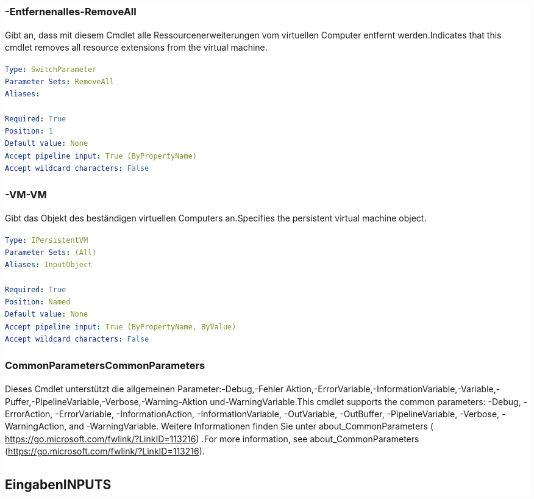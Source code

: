 ### <span data-ttu-id="8ad9c-136">-Entfernenalles</span><span class="sxs-lookup"><span data-stu-id="8ad9c-136">-RemoveAll</span></span>
<span data-ttu-id="8ad9c-137">Gibt an, dass mit diesem Cmdlet alle Ressourcenerweiterungen vom virtuellen Computer entfernt werden.</span><span class="sxs-lookup"><span data-stu-id="8ad9c-137">Indicates that this cmdlet removes all resource extensions from the virtual machine.</span></span>

```yaml
Type: SwitchParameter
Parameter Sets: RemoveAll
Aliases: 

Required: True
Position: 1
Default value: None
Accept pipeline input: True (ByPropertyName)
Accept wildcard characters: False
```

### <span data-ttu-id="8ad9c-138">-VM</span><span class="sxs-lookup"><span data-stu-id="8ad9c-138">-VM</span></span>
<span data-ttu-id="8ad9c-139">Gibt das Objekt des beständigen virtuellen Computers an.</span><span class="sxs-lookup"><span data-stu-id="8ad9c-139">Specifies the persistent virtual machine object.</span></span>

```yaml
Type: IPersistentVM
Parameter Sets: (All)
Aliases: InputObject

Required: True
Position: Named
Default value: None
Accept pipeline input: True (ByPropertyName, ByValue)
Accept wildcard characters: False
```

### <span data-ttu-id="8ad9c-140">CommonParameters</span><span class="sxs-lookup"><span data-stu-id="8ad9c-140">CommonParameters</span></span>
<span data-ttu-id="8ad9c-141">Dieses Cmdlet unterstützt die allgemeinen Parameter:-Debug,-Fehler Aktion,-ErrorVariable,-InformationVariable,-Variable,-Puffer,-PipelineVariable,-Verbose,-Warning-Aktion und-WarningVariable.</span><span class="sxs-lookup"><span data-stu-id="8ad9c-141">This cmdlet supports the common parameters: -Debug, -ErrorAction, -ErrorVariable, -InformationAction, -InformationVariable, -OutVariable, -OutBuffer, -PipelineVariable, -Verbose, -WarningAction, and -WarningVariable.</span></span> <span data-ttu-id="8ad9c-142">Weitere Informationen finden Sie unter about_CommonParameters ( https://go.microsoft.com/fwlink/?LinkID=113216) .</span><span class="sxs-lookup"><span data-stu-id="8ad9c-142">For more information, see about_CommonParameters (https://go.microsoft.com/fwlink/?LinkID=113216).</span></span>

## <span data-ttu-id="8ad9c-143">Eingaben</span><span class="sxs-lookup"><span data-stu-id="8ad9c-143">INPUTS</span></span>
